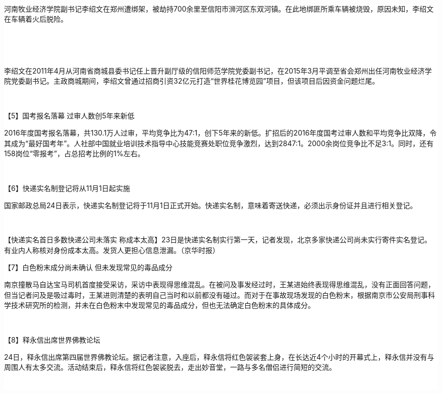 <p>
	河南牧业经济学院副书记李绍文在郑州遭绑架，被劫持700余里至信阳市浉河区东双河镇。在此地绑匪所乘车辆被烧毁，原因未知，李绍文在车辆着火后脱险。
</p>
<p>
	<img src="http://pic.yupoo.com/dapenti/F3kFdQXp/3oJQd.jpg" alt=""> 
</p>
<p>
	<img src="http://pic.yupoo.com/dapenti/F3kFex9G/13PnSj.jpg" alt=""> 
</p>
<p>
	李绍文在2011年4月从河南省商城县委书记任上晋升副厅级的信阳师范学院党委副书记，在2015年3月平调至省会郑州出任河南牧业经济学院党委副书记。主政商城期间，李绍文曾通过招商引资32亿元打造“世界桂花博览园”项目，但该项目后因资金问题烂尾。
</p>
<p>
	<img src="http://pic.yupoo.com/dapenti/F3kFeMYw/Vt5H4.jpg" alt=""> 
</p>
<p>
	【5】国考报名落幕 过审人数创5年来新低
</p>
<p>
	2016年度国考报名落幕，共130.1万人过审，平均竞争比为47:1，创下5年来的新低。扩招后的2016年度国考过审人数和平均竞争比双降，令其成为“最好国考年”。人社部中国就业培训技术指导中心技能竞赛处职位竞争激烈，达到2847:1。2000余岗位竞争比不足3:1。同时，还有158岗位“零报考”，占总招考比例的1%左右。
</p>
<p>
	<img src="http://pic.yupoo.com/dapenti/F3kY4eRn/rejVw.jpg" alt=""> 
</p>
<p>
	【6】快递实名制登记将从11月1日起实施
</p>
<p>
	国家邮政总局24日表示，快递实名制登记将于11月1日正式开始。快递实名制，意味着寄送快递，必须出示身份证并且进行相关登记。
</p>
<p>
	<img src="http://pic.yupoo.com/dapenti/F3kY4eiL/ScJVF.jpg" alt=""> 
</p>
<p>
	【快递实名首日多数快递公司未落实 称成本太高】23日是快递实名制实行第一天，记者发现，北京多家快递公司尚未实行寄件实名登记。有业内人称核对身份成本太高。发货人更担心信息泄漏。（京华时报）
</p>
<p>
	【7】白色粉末成分尚未确认 但未发现常见的毒品成分
</p>
<p>
	南京撞散马自达宝马司机首度接受采访，采访中表现得思维混乱。在被问及事发经过时，王某进始终表现得思维混乱，没有正面回答问题，但当记者问及是吸过毒时，王某进则清楚的表明自己当时和以前都没有碰过。而对于在事故现场发现的白色粉末，根据南京市公安局刑事科学技术研究所的检测，并未在白色粉末中发现常见的毒品成分，但也无法确定白色粉末的具体成分。
</p>
<p>
	<img src="http://pic.yupoo.com/dapenti/F3kY4TuD/fvWbp.jpg" alt=""> 
</p>
<p>
	【8】释永信出席世界佛教论坛
</p>
<p>
	24日，释永信出席第四届世界佛教论坛。据记者注意，入座后，释永信将红色袈裟套上身，在长达近4个小时的开幕式上，释永信并没有与周围人有太多交流。活动结束后，释永信将红色袈裟脱去，走出妙音堂，一路与多名僧侣进行简短的交流。
</p>
<p>
	<img src="http://pic.yupoo.com/dapenti/F3kY4FuQ/WZONw.jpg" alt=""> 
</p>
<p>